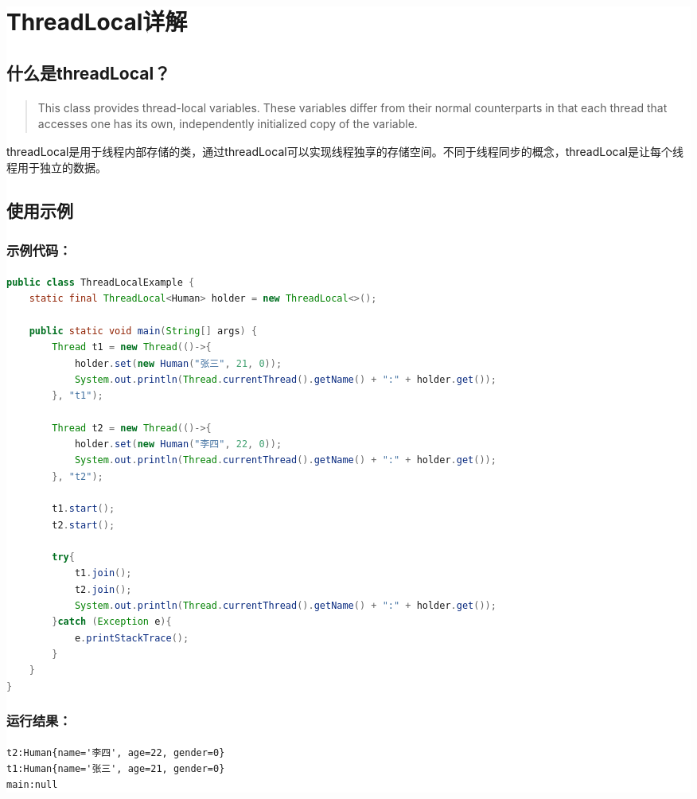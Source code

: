# ThreadLocal详解



## 什么是threadLocal？

> This class provides thread-local variables.  These variables differ from their normal counterparts in that each thread that accesses one has its own, independently initialized copy of the variable.

threadLocal是用于线程内部存储的类，通过threadLocal可以实现线程独享的存储空间。不同于线程同步的概念，threadLocal是让每个线程用于独立的数据。

## 使用示例

### 示例代码：

```java
public class ThreadLocalExample {
    static final ThreadLocal<Human> holder = new ThreadLocal<>();

    public static void main(String[] args) {
        Thread t1 = new Thread(()->{
            holder.set(new Human("张三", 21, 0));
            System.out.println(Thread.currentThread().getName() + ":" + holder.get());
        }, "t1");

        Thread t2 = new Thread(()->{
            holder.set(new Human("李四", 22, 0));
            System.out.println(Thread.currentThread().getName() + ":" + holder.get());
        }, "t2");

        t1.start();
        t2.start();

        try{
            t1.join();
            t2.join();
            System.out.println(Thread.currentThread().getName() + ":" + holder.get());
        }catch (Exception e){
            e.printStackTrace();
        }
    }
}
```

### 运行结果：

```
t2:Human{name='李四', age=22, gender=0}
t1:Human{name='张三', age=21, gender=0}
main:null
```
